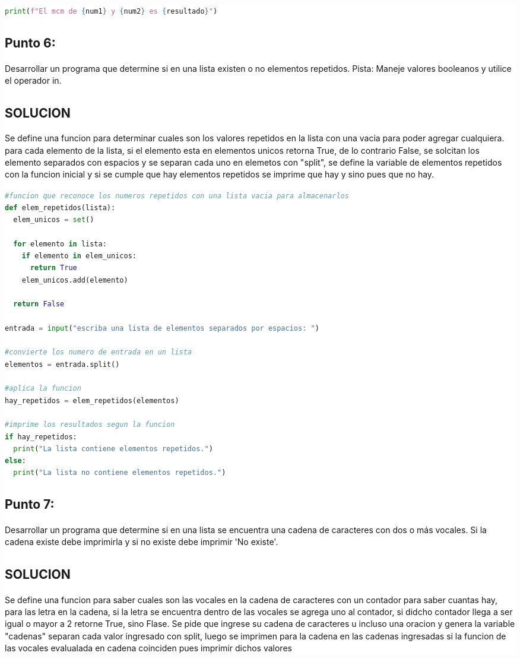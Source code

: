 ````python
print(f"El mcm de {num1} y {num2} es {resultado}")

````

## Punto 6:
Desarrollar un programa que determine si en una lista existen o no elementos repetidos. Pista: Maneje valores booleanos y utilice el operador in.

## SOLUCION
Se define una funcion para determinar cuales son los valores repetidos en la lista con una vacia para poder agregar cualquiera. para cada elemento de la lista, si el elemento esta en elementos unicos retorna True, de lo contrario False, se solcitan los elemento separados con espacios y se separan cada uno en elemetos con "split", se define la variable de elementos repetidos con la funcion inicial y si se cumple que hay elementos repetidos se imprime que hay y sino pues que no hay. 

````python
#funcion que reconoce los numeros repetidos con una lista vacia para almacenarlos
def elem_repetidos(lista):
  elem_unicos = set()
    
  for elemento in lista:
    if elemento in elem_unicos:
      return True
    elem_unicos.add(elemento)
    
  return False 

entrada = input("escriba una lista de elementos separados por espacios: ")

#convierte los numero de entrada en un lista
elementos = entrada.split()

#aplica la funcion
hay_repetidos = elem_repetidos(elementos)

#imprime los resultados segun la funcion
if hay_repetidos:
  print("La lista contiene elementos repetidos.")
else:
  print("La lista no contiene elementos repetidos.")

````

## Punto 7:
Desarrollar un programa que determine si en una lista se encuentra una cadena de caracteres con dos o más vocales. Si la cadena existe debe imprimirla y si no existe debe imprimir 'No existe'.

## SOLUCION
Se define una funcion para saber cuales son las vocales en la cadena de caracteres con un contador para saber cuantas hay, para las letra en la cadena, si la letra se encuentra dentro de las vocales se agrega uno al contador, si didcho contador llega a ser igual o mayor a 2 retorne True, sino Flase. Se pide que ingrese su cadena de caracteres u incluso una oracion y genera la variable "cadenas" separan cada valor ingresado con split, luego se imprimen para la cadena en las cadenas ingresadas si la funcion de las vocales evalualada en cadena coinciden pues imprimir dichos valores
